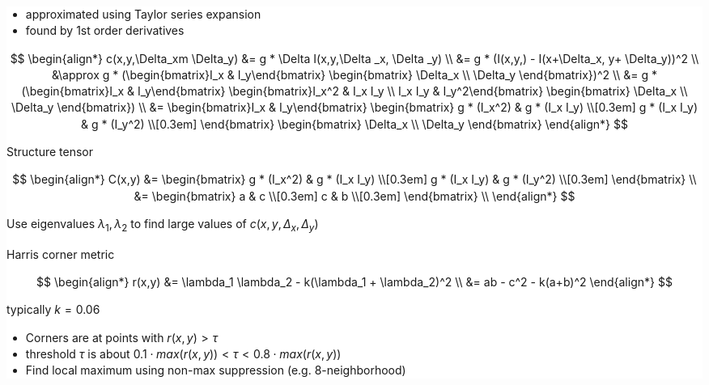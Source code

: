 - approximated using Taylor series expansion
- found by 1st order derivatives

$$
\begin{align*}
c(x,y,\Delta_xm \Delta_y) &= g * \Delta I(x,y,\Delta _x, \Delta _y) \\
&= g * (I(x,y,) - I(x+\Delta_x, y+ \Delta_y))^2 \\
&\approx g * (\begin{bmatrix}I_x & I_y\end{bmatrix} \begin{bmatrix} \Delta_x \\ \Delta_y \end{bmatrix})^2 \\
&= g * (\begin{bmatrix}I_x & I_y\end{bmatrix}
\begin{bmatrix}I_x^2 & I_x I_y \\ I_x I_y & I_y^2\end{bmatrix}
\begin{bmatrix} \Delta_x \\ \Delta_y \end{bmatrix}) \\
&=
\begin{bmatrix}I_x & I_y\end{bmatrix}
\begin{bmatrix}
g * (I_x^2) & g * (I_x I_y) \\[0.3em]
g * (I_x I_y) & g * (I_y^2) \\[0.3em]
\end{bmatrix}
\begin{bmatrix} \Delta_x \\ \Delta_y \end{bmatrix}
\end{align*}
$$

Structure tensor

$$
\begin{align*}
C(x,y) &=
\begin{bmatrix}
g * (I_x^2) & g * (I_x I_y) \\[0.3em]
g * (I_x I_y) & g * (I_y^2) \\[0.3em]
\end{bmatrix} \\
&= \begin{bmatrix}
a & c \\[0.3em]
c & b \\[0.3em]
\end{bmatrix} \\
\end{align*}
$$

Use eigenvalues $\lambda_1 , \lambda_2$ to find large values of $c(x,y,\Delta_x,\Delta_y)$

Harris corner metric

$$
\begin{align*}
r(x,y) &= \lambda_1 \lambda_2 - k(\lambda_1 + \lambda_2)^2  \\
&= ab - c^2 - k(a+b)^2
\end{align*}
$$

typically $k=0.06$

- Corners are at points with $r(x,y) > \tau$
- threshold $\tau$ is about $0.1\cdot max(r(x,y)) < \tau < 0.8 \cdot max (r(x,y))$
- Find local maximum using non-max suppression (e.g. 8-neighborhood)
